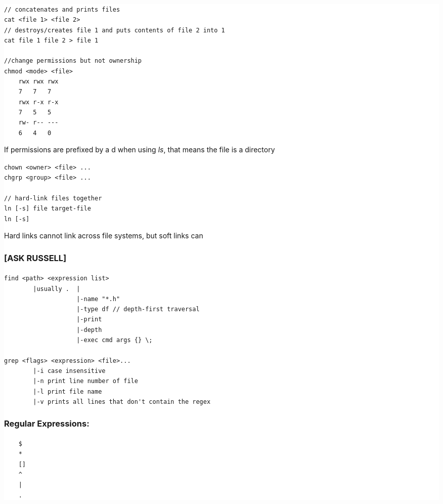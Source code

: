 	// concatenates and prints files
	cat <file 1> <file 2>
	// destroys/creates file 1 and puts contents of file 2 into 1
	cat file 1 file 2 > file 1
	
	//change permissions but not ownership
	chmod <mode> <file>
		rwx	rwx	rwx
		7	7	7
		rwx	r-x	r-x
		7	5	5
		rw-	r--	---
		6	4	0

If permissions are prefixed by a d when using *ls*, that means the file is a directory

	
	chown <owner> <file> ...
	chgrp <group> <file> ...

	// hard-link files together 
	ln [-s] file target-file
	ln [-s]
	
Hard links cannot link across file systems, but soft links can
### [ASK RUSSELL]

	find <path> <expression list>
			|usually .	|
						|-name "*.h"
						|-type df // depth-first traversal
						|-print
						|-depth
						|-exec cmd args {} \;
	
	grep <flags> <expression> <file>...
			|-i case insensitive
			|-n print line number of file
			|-l print file name
			|-v prints all lines that don't contain the regex
	
### Regular Expressions:
		$
		*
		[]
		^
		|
		.
